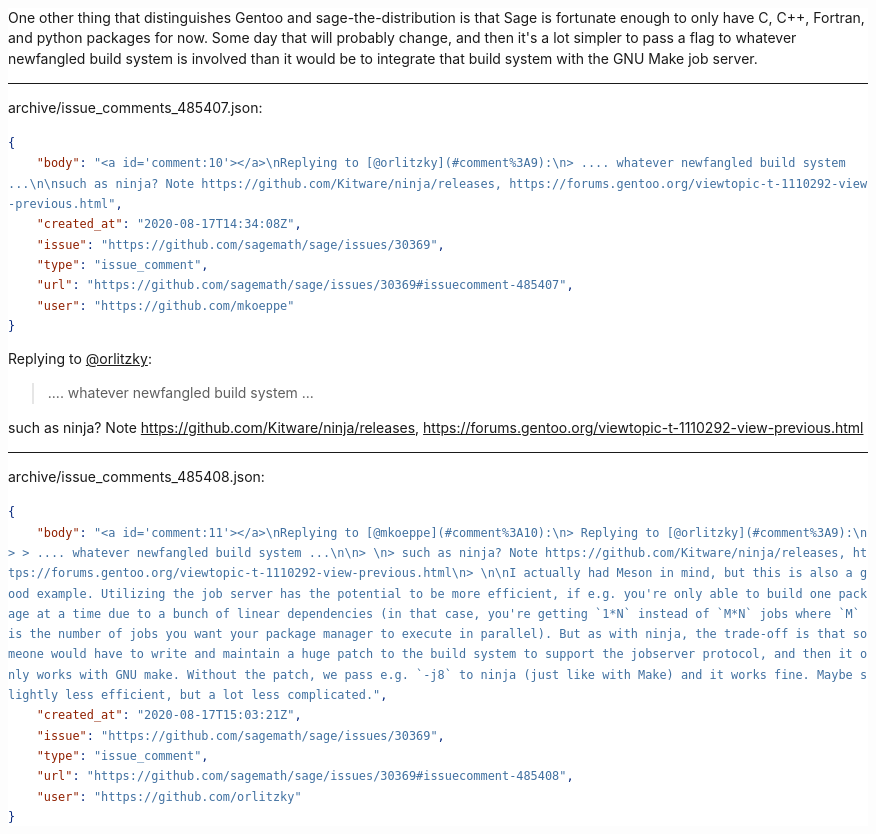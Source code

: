 
<a id='comment:9'></a>
One other thing that distinguishes Gentoo and sage-the-distribution is that Sage is fortunate enough to only have C, C++, Fortran, and python packages for now. Some day that will probably change, and then it's a lot simpler to pass a flag to whatever newfangled build system is involved than it would be to integrate that build system with the GNU Make job server.



---

archive/issue_comments_485407.json:
```json
{
    "body": "<a id='comment:10'></a>\nReplying to [@orlitzky](#comment%3A9):\n> .... whatever newfangled build system ...\n\nsuch as ninja? Note https://github.com/Kitware/ninja/releases, https://forums.gentoo.org/viewtopic-t-1110292-view-previous.html",
    "created_at": "2020-08-17T14:34:08Z",
    "issue": "https://github.com/sagemath/sage/issues/30369",
    "type": "issue_comment",
    "url": "https://github.com/sagemath/sage/issues/30369#issuecomment-485407",
    "user": "https://github.com/mkoeppe"
}
```

<a id='comment:10'></a>
Replying to [@orlitzky](#comment%3A9):
> .... whatever newfangled build system ...

such as ninja? Note https://github.com/Kitware/ninja/releases, https://forums.gentoo.org/viewtopic-t-1110292-view-previous.html



---

archive/issue_comments_485408.json:
```json
{
    "body": "<a id='comment:11'></a>\nReplying to [@mkoeppe](#comment%3A10):\n> Replying to [@orlitzky](#comment%3A9):\n> > .... whatever newfangled build system ...\n\n> \n> such as ninja? Note https://github.com/Kitware/ninja/releases, https://forums.gentoo.org/viewtopic-t-1110292-view-previous.html\n> \n\nI actually had Meson in mind, but this is also a good example. Utilizing the job server has the potential to be more efficient, if e.g. you're only able to build one package at a time due to a bunch of linear dependencies (in that case, you're getting `1*N` instead of `M*N` jobs where `M` is the number of jobs you want your package manager to execute in parallel). But as with ninja, the trade-off is that someone would have to write and maintain a huge patch to the build system to support the jobserver protocol, and then it only works with GNU make. Without the patch, we pass e.g. `-j8` to ninja (just like with Make) and it works fine. Maybe slightly less efficient, but a lot less complicated.",
    "created_at": "2020-08-17T15:03:21Z",
    "issue": "https://github.com/sagemath/sage/issues/30369",
    "type": "issue_comment",
    "url": "https://github.com/sagemath/sage/issues/30369#issuecomment-485408",
    "user": "https://github.com/orlitzky"
}
```
